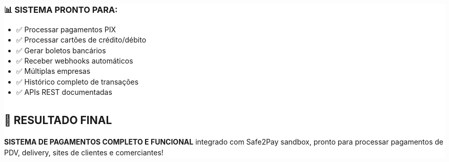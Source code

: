 ### 📊 SISTEMA PRONTO PARA:

-   ✅ Processar pagamentos PIX
-   ✅ Processar cartões de crédito/débito
-   ✅ Gerar boletos bancários
-   ✅ Receber webhooks automáticos
-   ✅ Múltiplas empresas
-   ✅ Histórico completo de transações
-   ✅ APIs REST documentadas

## 🎯 RESULTADO FINAL

**SISTEMA DE PAGAMENTOS COMPLETO E FUNCIONAL** integrado com Safe2Pay sandbox, pronto para processar pagamentos de PDV, delivery, sites de clientes e comerciantes!
